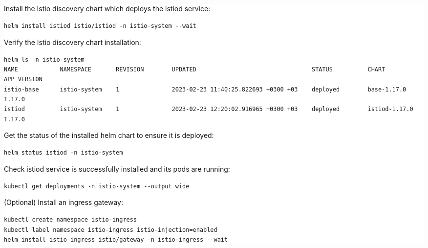 ```shell
```

Install the Istio discovery chart which deploys the istiod service:

```shell
helm install istiod istio/istiod -n istio-system --wait
```

Verify the Istio discovery chart installation:

```shell
helm ls -n istio-system
NAME            NAMESPACE       REVISION        UPDATED                                 STATUS          CHART           APP VERSION
istio-base      istio-system    1               2023-02-23 11:40:25.822693 +0300 +03    deployed        base-1.17.0     1.17.0     
istiod          istio-system    1               2023-02-23 12:20:02.916965 +0300 +03    deployed        istiod-1.17.0   1.17.0  
```
Get the status of the installed helm chart to ensure it is deployed:

```shell
helm status istiod -n istio-system
``` 

Check istiod service is successfully installed and its pods are running:


```shell
kubectl get deployments -n istio-system --output wide
```

(Optional) Install an ingress gateway:

```shell
kubectl create namespace istio-ingress
kubectl label namespace istio-ingress istio-injection=enabled
helm install istio-ingress istio/gateway -n istio-ingress --wait
``` 

